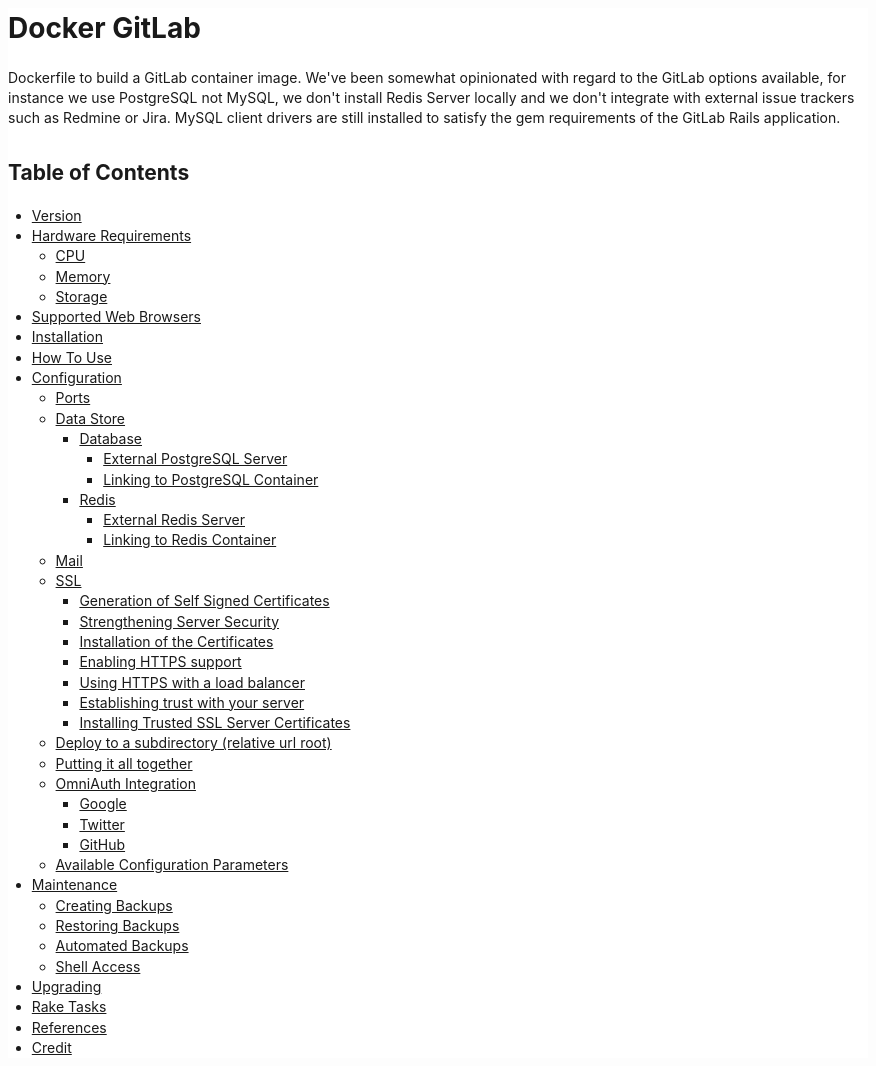 # Docker GitLab

Dockerfile to build a GitLab container image. We've been somewhat opinionated with regard to the GitLab options available, for instance we use PostgreSQL not MySQL, we don't install Redis Server locally and we don't integrate with external issue trackers such as Redmine or Jira. MySQL client drivers are still installed to satisfy the gem requirements of the GitLab Rails application.

## Table of Contents
- [Version](#version)
- [Hardware Requirements](#hardware-requirements)
    - [CPU](#cpu)
    - [Memory](#memory)
    - [Storage](#storage)
- [Supported Web Browsers](#supported-web-browsers)
- [Installation](#installation)
- [How To Use](#how-to-use)
- [Configuration](#configuration)
    - [Ports](#ports)
    - [Data Store](#data-store)
        - [Database](#database)
          - [External PostgreSQL Server](#external-postgresql-server)
          - [Linking to PostgreSQL Container](#linking-to-postgresql-container)
        - [Redis](#redis)
          - [External Redis Server](#external-redis-server)
          - [Linking to Redis Container](#linking-to-redis-container)
    - [Mail](#mail)
    - [SSL](#ssl)
      - [Generation of Self Signed Certificates](#generation-of-self-signed-certificates)
      - [Strengthening Server Security](#strengthening-the-server-security)
      - [Installation of the Certificates](#installation-of-the-certificates)
      - [Enabling HTTPS support](#enabling-https-support)
      - [Using HTTPS with a load balancer](#using-https-with-a-load-balancer)
      - [Establishing trust with your server](#establishing-trust-with-your-server)
      - [Installing Trusted SSL Server Certificates](#installing-trusted-ssl-server-certificates)
    - [Deploy to a subdirectory (relative url root)](#deploy-to-a-subdirectory-relative-url-root)
    - [Putting it all together](#putting-it-all-together)
    - [OmniAuth Integration](#omniauth-integration)
      - [Google](#google)
      - [Twitter](#twitter)
      - [GitHub](#github)
    - [Available Configuration Parameters](#available-configuration-parameters)
- [Maintenance](#maintenance)
    - [Creating Backups](#creating-backups)
    - [Restoring Backups](#restoring-backups)
    - [Automated Backups](#automated-backups)
    - [Shell Access](#shell-access)
- [Upgrading](#upgrading)
- [Rake Tasks](#rake-tasks)
- [References](#references)
- [Credit](#credit)
